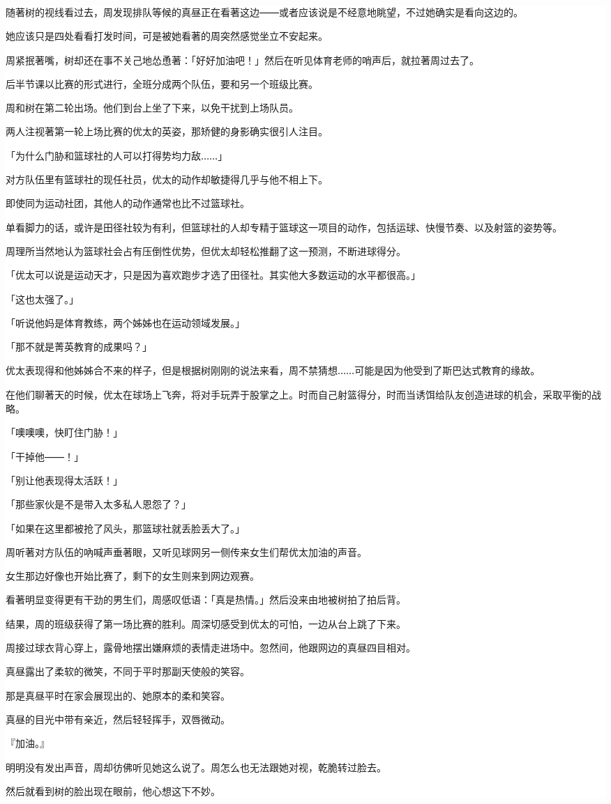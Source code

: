 随著树的视线看过去，周发现排队等候的真昼正在看著这边——或者应该说是不经意地眺望，不过她确实是看向这边的。

她应该只是四处看看打发时间，可是被她看著的周突然感觉坐立不安起来。

周紧抿著嘴，树却还在事不关己地怂恿著：「好好加油吧！」然后在听见体育老师的哨声后，就拉著周过去了。

后半节课以比赛的形式进行，全班分成两个队伍，要和另一个班级比赛。

周和树在第二轮出场。他们到台上坐了下来，以免干扰到上场队员。

两人注视著第一轮上场比赛的优太的英姿，那矫健的身影确实很引人注目。

「为什么门胁和篮球社的人可以打得势均力敌……」

对方队伍里有篮球社的现任社员，优太的动作却敏捷得几乎与他不相上下。

即使同为运动社团，其他人的动作通常也比不过篮球社。

单看脚力的话，或许是田径社较为有利，但篮球社的人却专精于篮球这一项目的动作，包括运球、快慢节奏、以及射篮的姿势等。

周理所当然地认为篮球社会占有压倒性优势，但优太却轻松推翻了这一预测，不断进球得分。

「优太可以说是运动天才，只是因为喜欢跑步才选了田径社。其实他大多数运动的水平都很高。」

「这也太强了。」

「听说他妈是体育教练，两个姊姊也在运动领域发展。」

「那不就是菁英教育的成果吗？」

优太表现得和他姊姊合不来的样子，但是根据树刚刚的说法来看，周不禁猜想……可能是因为他受到了斯巴达式教育的缘故。

在他们聊著天的时候，优太在球场上飞奔，将对手玩弄于股掌之上。时而自己射篮得分，时而当诱饵给队友创造进球的机会，采取平衡的战略。

「噢噢噢，快盯住门胁！」

「干掉他——！」

「别让他表现得太活跃！」

「那些家伙是不是带入太多私人恩怨了？」

「如果在这里都被抢了风头，那篮球社就丢脸丢大了。」

周听著对方队伍的吶喊声垂著眼，又听见球网另一侧传来女生们帮优太加油的声音。

女生那边好像也开始比赛了，剩下的女生则来到网边观赛。

看著明显变得更有干劲的男生们，周感叹低语：「真是热情。」然后没来由地被树拍了拍后背。

结果，周的班级获得了第一场比赛的胜利。周深切感受到优太的可怕，一边从台上跳了下来。

周接过球衣背心穿上，露骨地摆出嫌麻烦的表情走进场中。忽然间，他跟网边的真昼四目相对。

真昼露出了柔软的微笑，不同于平时那副天使般的笑容。

那是真昼平时在家会展现出的、她原本的柔和笑容。

真昼的目光中带有亲近，然后轻轻挥手，双唇微动。

『加油。』

明明没有发出声音，周却彷佛听见她这么说了。周怎么也无法跟她对视，乾脆转过脸去。

然后就看到树的脸出现在眼前，他心想这下不妙。
